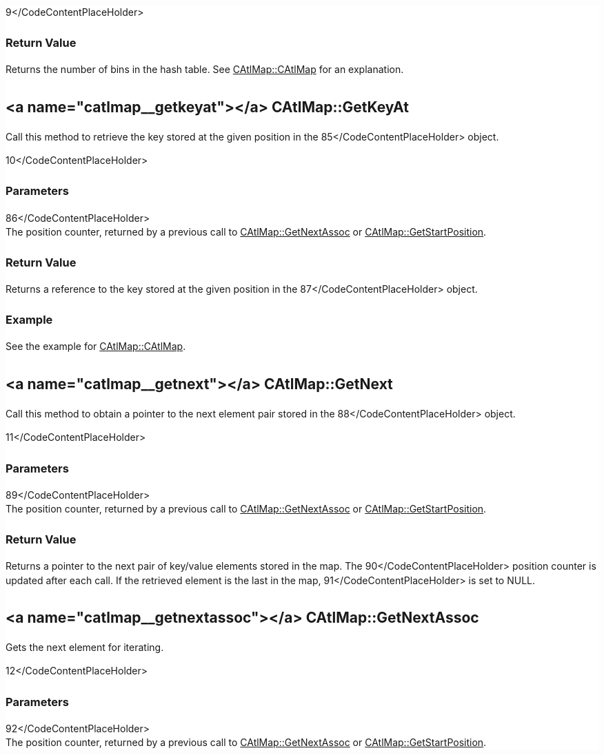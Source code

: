 <CodeContentPlaceHolder>9\</CodeContentPlaceHolder>  
### Return Value  
 Returns the number of bins in the hash table. See [CAtlMap::CAtlMap](../vs140/catlmap--catlmap.md) for an explanation.  
  
##  \<a name="catlmap__getkeyat">\</a>  CAtlMap::GetKeyAt  
 Call this method to retrieve the key stored at the given position in the <CodeContentPlaceHolder>85\</CodeContentPlaceHolder> object.  
  
<CodeContentPlaceHolder>10\</CodeContentPlaceHolder>  
### Parameters  
 <CodeContentPlaceHolder>86\</CodeContentPlaceHolder>  
 The position counter, returned by a previous call to [CAtlMap::GetNextAssoc](../vs140/catlmap--getnextassoc.md) or [CAtlMap::GetStartPosition](../vs140/catlmap--getstartposition.md).  
  
### Return Value  
 Returns a reference to the key stored at the given position in the <CodeContentPlaceHolder>87\</CodeContentPlaceHolder> object.  
  
### Example  
 See the example for [CAtlMap::CAtlMap](../vs140/catlmap--catlmap.md).  
  
##  \<a name="catlmap__getnext">\</a>  CAtlMap::GetNext  
 Call this method to obtain a pointer to the next element pair stored in the <CodeContentPlaceHolder>88\</CodeContentPlaceHolder> object.  
  
<CodeContentPlaceHolder>11\</CodeContentPlaceHolder>  
### Parameters  
 <CodeContentPlaceHolder>89\</CodeContentPlaceHolder>  
 The position counter, returned by a previous call to [CAtlMap::GetNextAssoc](../vs140/catlmap--getnextassoc.md) or [CAtlMap::GetStartPosition](../vs140/catlmap--getstartposition.md).  
  
### Return Value  
 Returns a pointer to the next pair of key/value elements stored in the map. The <CodeContentPlaceHolder>90\</CodeContentPlaceHolder> position counter is updated after each call. If the retrieved element is the last in the map, <CodeContentPlaceHolder>91\</CodeContentPlaceHolder> is set to NULL.  
  
##  \<a name="catlmap__getnextassoc">\</a>  CAtlMap::GetNextAssoc  
 Gets the next element for iterating.  
  
<CodeContentPlaceHolder>12\</CodeContentPlaceHolder>  
### Parameters  
 <CodeContentPlaceHolder>92\</CodeContentPlaceHolder>  
 The position counter, returned by a previous call to [CAtlMap::GetNextAssoc](#vclrfcatlmapgetnextassoc) or [CAtlMap::GetStartPosition](../vs140/catlmap--getstartposition.md).  
  